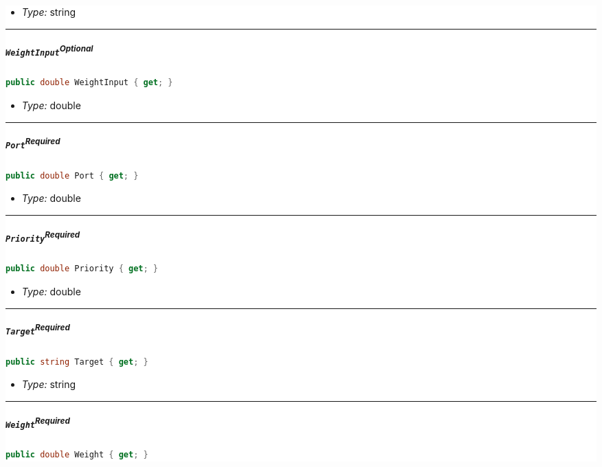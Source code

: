 - *Type:* string

---

##### `WeightInput`<sup>Optional</sup> <a name="WeightInput" id="@cdktf/provider-dns.srvRecordSet.SrvRecordSetSrvOutputReference.property.weightInput"></a>

```csharp
public double WeightInput { get; }
```

- *Type:* double

---

##### `Port`<sup>Required</sup> <a name="Port" id="@cdktf/provider-dns.srvRecordSet.SrvRecordSetSrvOutputReference.property.port"></a>

```csharp
public double Port { get; }
```

- *Type:* double

---

##### `Priority`<sup>Required</sup> <a name="Priority" id="@cdktf/provider-dns.srvRecordSet.SrvRecordSetSrvOutputReference.property.priority"></a>

```csharp
public double Priority { get; }
```

- *Type:* double

---

##### `Target`<sup>Required</sup> <a name="Target" id="@cdktf/provider-dns.srvRecordSet.SrvRecordSetSrvOutputReference.property.target"></a>

```csharp
public string Target { get; }
```

- *Type:* string

---

##### `Weight`<sup>Required</sup> <a name="Weight" id="@cdktf/provider-dns.srvRecordSet.SrvRecordSetSrvOutputReference.property.weight"></a>

```csharp
public double Weight { get; }
```
